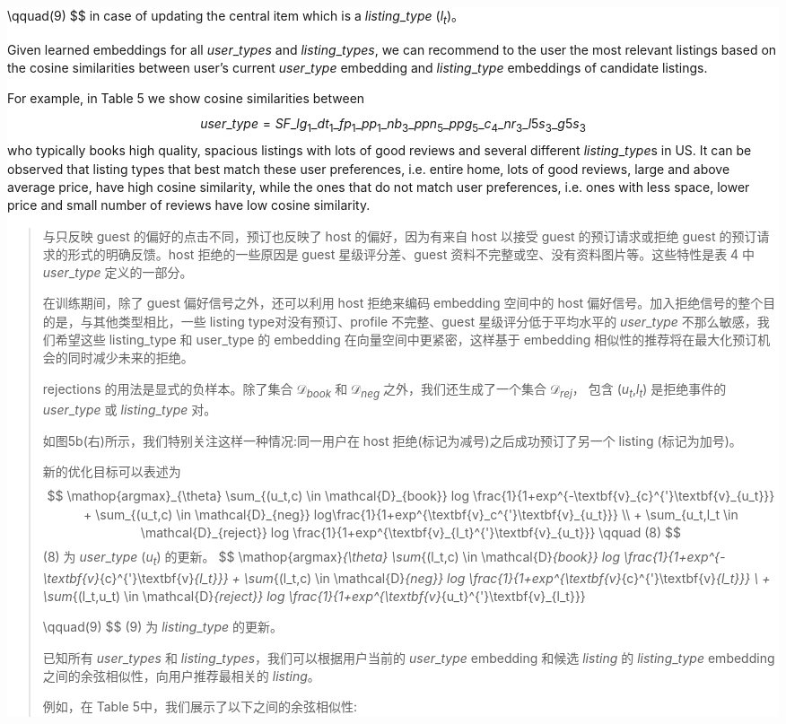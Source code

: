 \qquad(9)
$$
in case of updating the central item which is a $listing\_type$ ($l_t$)。

Given learned embeddings for all $user\_types$ and $listing\_types$, we can recommend to the user the most relevant listings based on the cosine similarities between user’s current $user\_type$ embedding and $listing\_type$ embeddings of candidate listings.

For example, in Table 5 we show cosine similarities between 
$$
user\_type = {SF}\_{lg_1}\_dt_1\_fp_1\_pp_1\_nb_3\_ppn_5\_ppg_5\_c_4\_nr_3\_l5s_3\_g5s_3
$$
who typically books high quality, spacious listings with lots of good reviews and several different $listing\_type$s in US. It can be observed that listing types that best match these user preferences, i.e. entire home, lots of good reviews, large and above average price, have high cosine similarity, while the ones that do not match user preferences, i.e. ones with less space, lower price and small number of reviews have low cosine similarity.

> 与只反映 guest 的偏好的点击不同，预订也反映了 host 的偏好，因为有来自 host 以接受 guest 的预订请求或拒绝 guest 的预订请求的形式的明确反馈。host 拒绝的一些原因是 guest 星级评分差、guest 资料不完整或空、没有资料图片等。这些特性是表 4 中 $user\_type$ 定义的一部分。
>
> 在训练期间，除了 guest 偏好信号之外，还可以利用 host 拒绝来编码 embedding 空间中的 host 偏好信号。加入拒绝信号的整个目的是，与其他类型相比，一些 listing type对没有预订、profile 不完整、guest 星级评分低于平均水平的 $user\_type$ 不那么敏感，我们希望这些 listing\_type 和 user\_type 的 embedding 在向量空间中更紧密，这样基于 embedding 相似性的推荐将在最大化预订机会的同时减少未来的拒绝。
>
> rejections 的用法是显式的负样本。除了集合 $\mathcal{D}_{book}$ 和 $\mathcal{D}_{neg}$ 之外，我们还生成了一个集合 $\mathcal{D}_{rej}$， 包含 ($u_t$,$l_t$) 是拒绝事件的 $user\_type$ 或 $listing\_type$ 对。
>
> 如图5b(右)所示，我们特别关注这样一种情况:同一用户在 host 拒绝(标记为减号)之后成功预订了另一个 listing (标记为加号)。
>
> 新的优化目标可以表述为
> $$
> \mathop{argmax}_{\theta}
> \sum_{(u_t,c) \in \mathcal{D}_{book}} 
> log \frac{1}{1+exp^{-\textbf{v}_{c}^{'}\textbf{v}_{u_t}}}
> +
> \sum_{(u_t,c) \in \mathcal{D}_{neg}}
> log\frac{1}{1+exp^{\textbf{v}_c^{'}\textbf{v}_{u_t}}}
> \\
> +
> \sum_{u_t,l_t \in \mathcal{D}_{reject}}
> log \frac{1}{1+exp^{\textbf{v}_{l_t}^{'}\textbf{v}_{u_t}}}
> \qquad (8)
> $$
> (8) 为 $user\_type$ ($u_t$) 的更新。
> $$
> \mathop{argmax}_{\theta}
> \sum_{(l_t,c) \in \mathcal{D}_{book}}
> log \frac{1}{1+exp^{-\textbf{v}_{c}^{'}\textbf{v}_{l_t}}}
> +
> \sum_{(l_t,c) \in \mathcal{D}_{neg}}
> log \frac{1}{1+exp^{\textbf{v}_{c}^{'}\textbf{v}_{l_t}}}
> \\
> +
> \sum_{(l_t,u_t) \in \mathcal{D}_{reject}} log \frac{1}{1+exp^{\textbf{v}_{u_t}^{'}\textbf{v}_{l_t}}}
> 
> \qquad(9)
> $$
> (9) 为 $listing\_type$ 的更新。
>
> 已知所有 $user\_types$ 和 $listing\_types$，我们可以根据用户当前的 $user\_type$ embedding 和候选 $listing$ 的 $listing\_type$ embedding 之间的余弦相似性，向用户推荐最相关的 $listing$。
>
> 例如，在 Table 5中，我们展示了以下之间的余弦相似性: